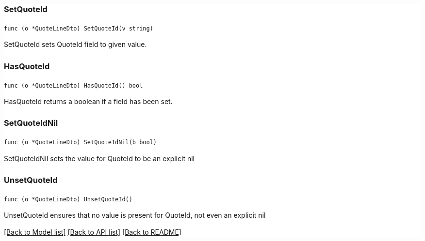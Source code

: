 ### SetQuoteId

`func (o *QuoteLineDto) SetQuoteId(v string)`

SetQuoteId sets QuoteId field to given value.

### HasQuoteId

`func (o *QuoteLineDto) HasQuoteId() bool`

HasQuoteId returns a boolean if a field has been set.

### SetQuoteIdNil

`func (o *QuoteLineDto) SetQuoteIdNil(b bool)`

 SetQuoteIdNil sets the value for QuoteId to be an explicit nil

### UnsetQuoteId
`func (o *QuoteLineDto) UnsetQuoteId()`

UnsetQuoteId ensures that no value is present for QuoteId, not even an explicit nil

[[Back to Model list]](../README.md#documentation-for-models) [[Back to API list]](../README.md#documentation-for-api-endpoints) [[Back to README]](../README.md)


